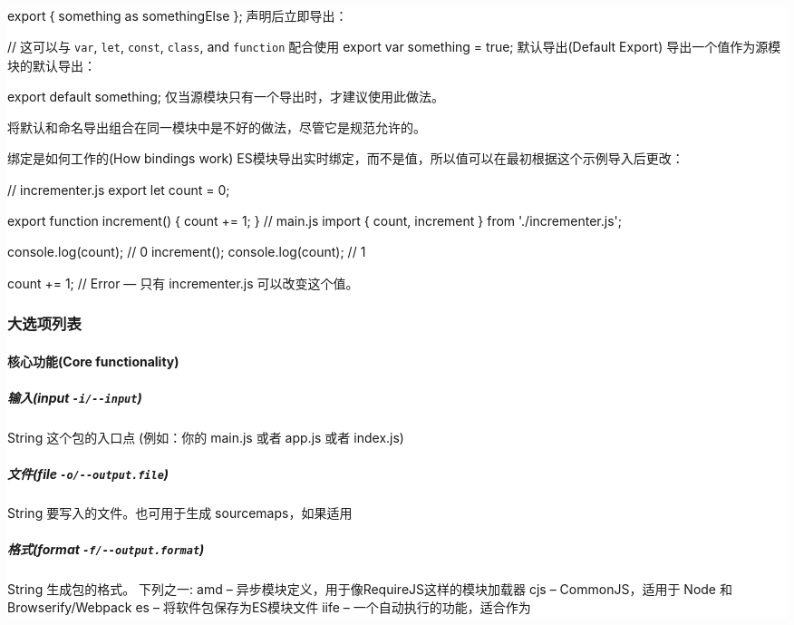 export { something as somethingElse };
声明后立即导出：

// 这可以与 `var`, `let`, `const`, `class`, and `function` 配合使用
export var something = true;
默认导出(Default Export)
导出一个值作为源模块的默认导出：

export default something;
仅当源模块只有一个导出时，才建议使用此做法。

将默认和命名导出组合在同一模块中是不好的做法，尽管它是规范允许的。

绑定是如何工作的(How bindings work)
ES模块导出实时绑定，而不是值，所以值可以在最初根据这个示例导入后更改：

// incrementer.js
export let count = 0;

export function increment() {
  count += 1;
}
// main.js
import { count, increment } from './incrementer.js';

console.log(count); // 0
increment();
console.log(count); // 1

count += 1; // Error — 只有 incrementer.js 可以改变这个值。
### 大选项列表
#### 核心功能(Core functionality)
##### 输入(input `-i/--input`)
String 这个包的入口点 (例如：你的 main.js 或者 app.js 或者 index.js)

##### 文件(file `-o/--output.file`)
String 要写入的文件。也可用于生成 sourcemaps，如果适用

##### 格式(format `-f/--output.format`)
String 生成包的格式。 下列之一:
amd – 异步模块定义，用于像RequireJS这样的模块加载器
cjs – CommonJS，适用于 Node 和 Browserify/Webpack
es – 将软件包保存为ES模块文件
iife – 一个自动执行的功能，适合作为<script>标签。（如果要为应用程序创建一个捆绑包，您可能想要使用它，因为它会使文件大小变小。）
umd – 通用模块定义，以amd，cjs 和 iife 为一体
生成包名称(name -n/--name)
String 变量名，代表你的 iife/umd 包，同一页上的其他脚本可以访问它。
```js
// rollup.config.js
export default {
  ...,
  output: {
    file: 'bundle.js',
    format: 'iife',
    name: 'MyBundle'
  }
};
```
// -> var MyBundle = (function () {...
#### 插件(plugins)
插件对象 数组 Array (或一个插件对象) – 有关详细信息请参阅 插件入门。记住要调用导入的插件函数(即 commonjs(), 而不是 commonjs).
```js
// rollup.config.js
import resolve from 'rollup-plugin-node-resolve';
import commonjs from 'rollup-plugin-commonjs';

```